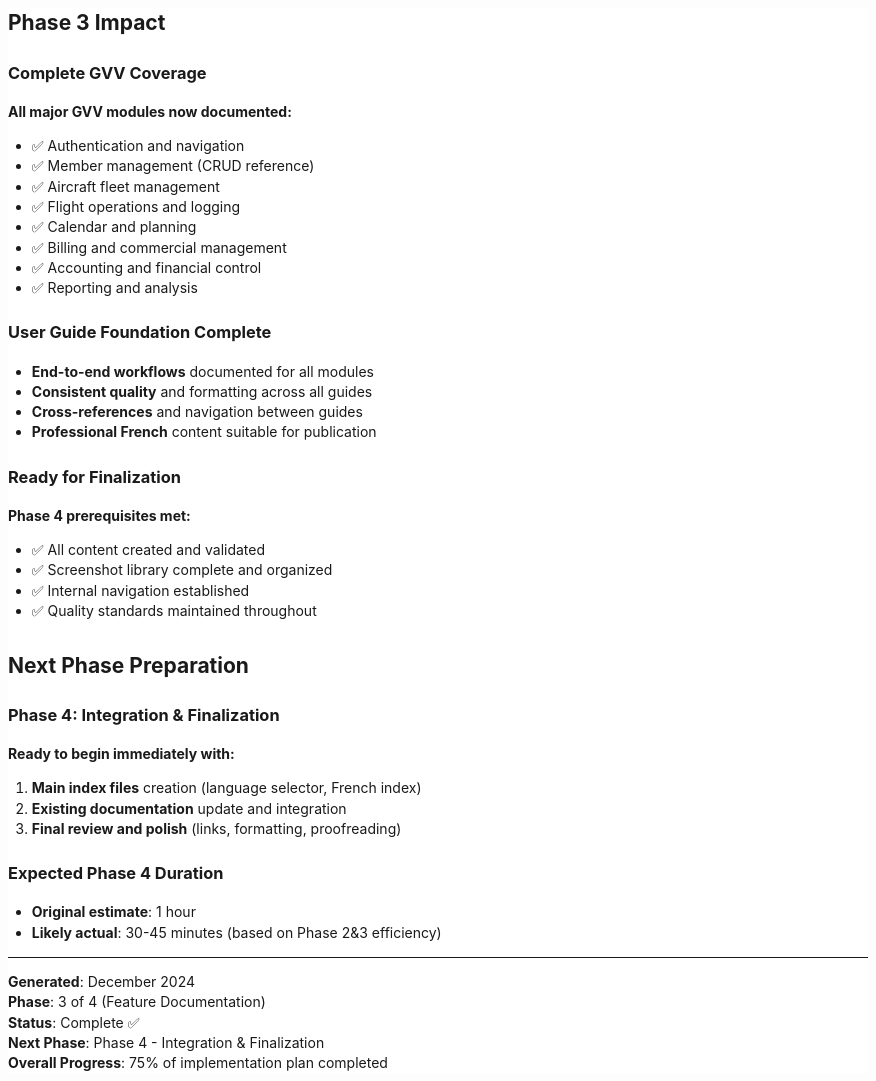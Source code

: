 ## Phase 3 Impact

### Complete GVV Coverage
**All major GVV modules now documented:**
- ✅ Authentication and navigation
- ✅ Member management (CRUD reference)
- ✅ Aircraft fleet management
- ✅ Flight operations and logging
- ✅ Calendar and planning
- ✅ Billing and commercial management
- ✅ Accounting and financial control
- ✅ Reporting and analysis

### User Guide Foundation Complete
- **End-to-end workflows** documented for all modules
- **Consistent quality** and formatting across all guides
- **Cross-references** and navigation between guides
- **Professional French** content suitable for publication

### Ready for Finalization
**Phase 4 prerequisites met:**
- ✅ All content created and validated
- ✅ Screenshot library complete and organized
- ✅ Internal navigation established
- ✅ Quality standards maintained throughout

## Next Phase Preparation

### Phase 4: Integration & Finalization
**Ready to begin immediately with:**
1. **Main index files** creation (language selector, French index)
2. **Existing documentation** update and integration
3. **Final review and polish** (links, formatting, proofreading)

### Expected Phase 4 Duration
- **Original estimate**: 1 hour
- **Likely actual**: 30-45 minutes (based on Phase 2&3 efficiency)

---

**Generated**: December 2024  
**Phase**: 3 of 4 (Feature Documentation)  
**Status**: Complete ✅  
**Next Phase**: Phase 4 - Integration & Finalization  
**Overall Progress**: 75% of implementation plan completed